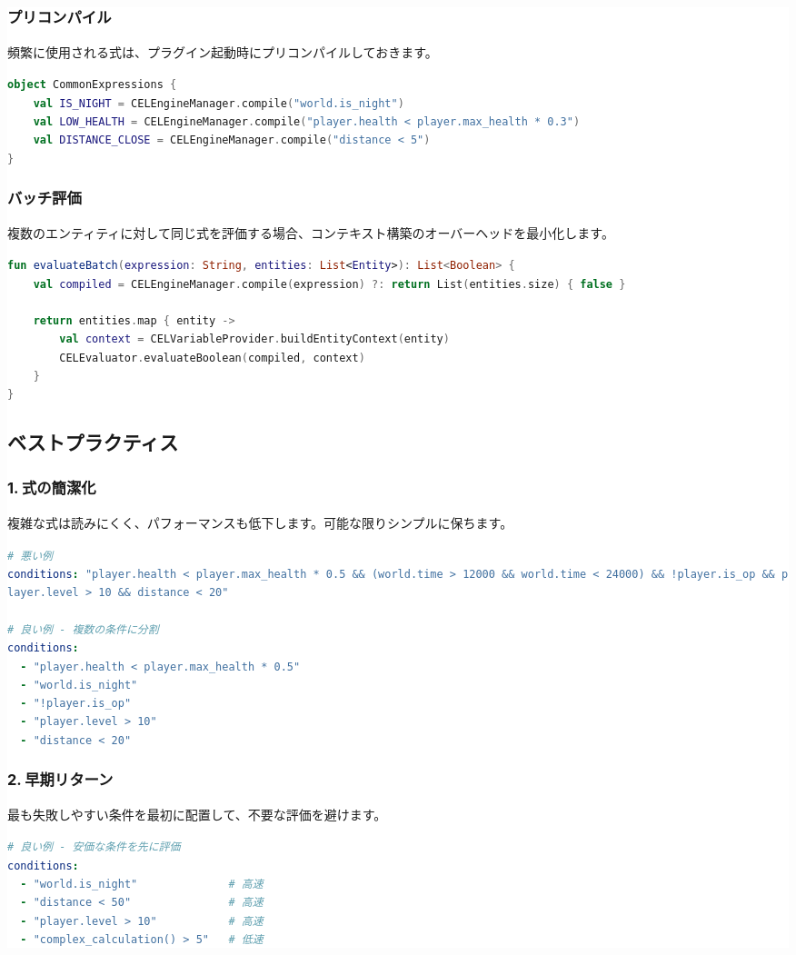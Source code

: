 ### プリコンパイル

頻繁に使用される式は、プラグイン起動時にプリコンパイルしておきます。

```kotlin
object CommonExpressions {
    val IS_NIGHT = CELEngineManager.compile("world.is_night")
    val LOW_HEALTH = CELEngineManager.compile("player.health < player.max_health * 0.3")
    val DISTANCE_CLOSE = CELEngineManager.compile("distance < 5")
}
```

### バッチ評価

複数のエンティティに対して同じ式を評価する場合、コンテキスト構築のオーバーヘッドを最小化します。

```kotlin
fun evaluateBatch(expression: String, entities: List<Entity>): List<Boolean> {
    val compiled = CELEngineManager.compile(expression) ?: return List(entities.size) { false }

    return entities.map { entity ->
        val context = CELVariableProvider.buildEntityContext(entity)
        CELEvaluator.evaluateBoolean(compiled, context)
    }
}
```

## ベストプラクティス

### 1. 式の簡潔化

複雑な式は読みにくく、パフォーマンスも低下します。可能な限りシンプルに保ちます。

```yaml
# 悪い例
conditions: "player.health < player.max_health * 0.5 && (world.time > 12000 && world.time < 24000) && !player.is_op && player.level > 10 && distance < 20"

# 良い例 - 複数の条件に分割
conditions:
  - "player.health < player.max_health * 0.5"
  - "world.is_night"
  - "!player.is_op"
  - "player.level > 10"
  - "distance < 20"
```

### 2. 早期リターン

最も失敗しやすい条件を最初に配置して、不要な評価を避けます。

```yaml
# 良い例 - 安価な条件を先に評価
conditions:
  - "world.is_night"              # 高速
  - "distance < 50"               # 高速
  - "player.level > 10"           # 高速
  - "complex_calculation() > 5"   # 低速
```
